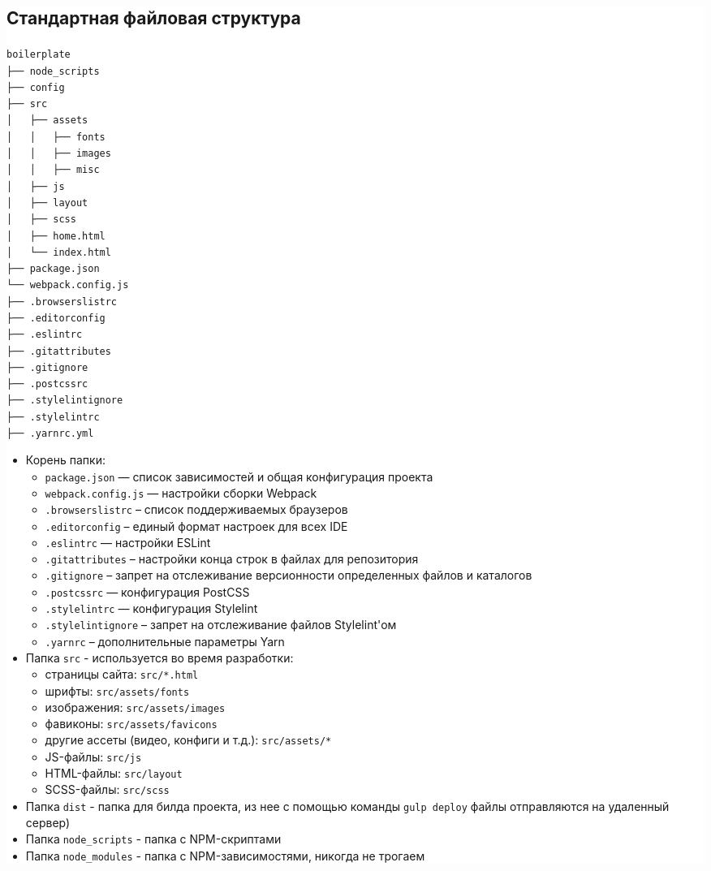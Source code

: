 ## Стандартная файловая структура

```
boilerplate
├── node_scripts
├── config
├── src
│   ├── assets
│   │   ├── fonts
│   │   ├── images
│   │   ├── misc
│   ├── js
│   ├── layout
│   ├── scss
│   ├── home.html
│   └── index.html
├── package.json
└── webpack.config.js
├── .browserslistrc
├── .editorconfig
├── .eslintrc
├── .gitattributes
├── .gitignore
├── .postcssrc
├── .stylelintignore
├── .stylelintrc
├── .yarnrc.yml
```

* Корень папки:
    * ```package.json``` — список зависимостей и общая конфигурация проекта
    * ```webpack.config.js``` — настройки сборки Webpack
    * ```.browserslistrc``` – список поддерживаемых браузеров
    * ```.editorconfig``` – единый формат настроек для всех IDE
    * ```.eslintrc``` — настройки ESLint
    * ```.gitattributes``` – настройки конца строк в файлах для репозитория
    * ```.gitignore``` – запрет на отслеживание версионности определенных файлов и каталогов
    * ```.postcssrc``` — конфигурация PostCSS
    * ```.stylelintrc``` — конфигурация Stylelint
    * ```.stylelintignore``` – запрет на отслеживание файлов Stylelint'ом
    * ```.yarnrc``` – дополнительные параметры Yarn
* Папка ```src``` - используется во время разработки:
    * страницы сайта: ```src/*.html```
    * шрифты: ```src/assets/fonts```
    * изображения: ```src/assets/images```
    * фавиконы: ```src/assets/favicons```
    * другие ассеты (видео, конфиги и т.д.): ```src/assets/*```
    * JS-файлы: ```src/js```
    * HTML-файлы: ```src/layout```
    * SCSS-файлы: ```src/scss```
* Папка ```dist``` - папка для билда проекта, из нее с помощью команды ```gulp deploy``` файлы отправляются на удаленный сервер)
* Папка ```node_scripts``` - папка с NPM-скриптами
* Папка ```node_modules``` - папка с NPM-зависимостями, никогда не трогаем
